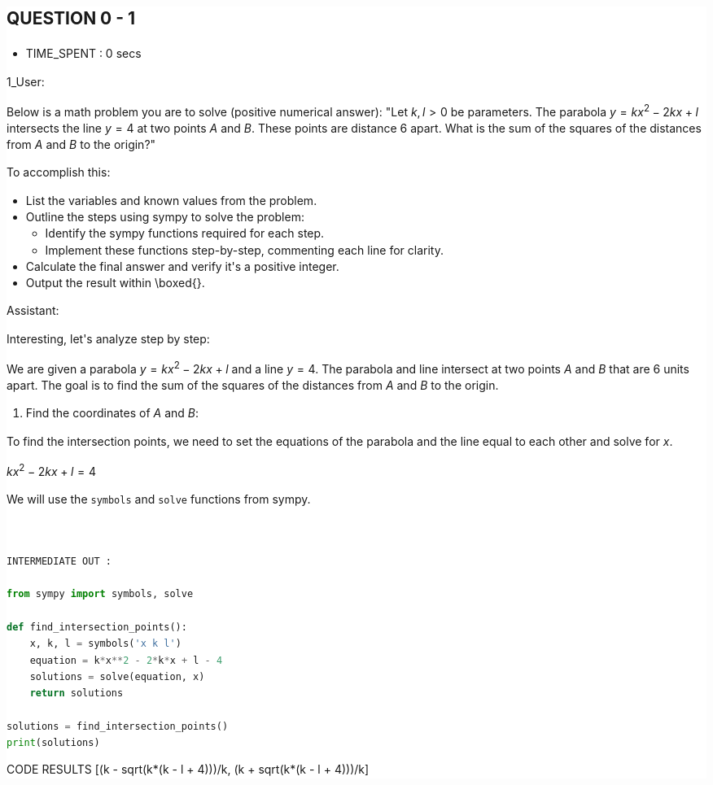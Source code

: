 

## QUESTION 0 - 1 
- TIME_SPENT : 0 secs

1_User:

Below is a math problem you are to solve (positive numerical answer):
"Let $k, l > 0$ be parameters. The parabola $y = kx^2 - 2kx + l$ intersects the line $y = 4$ at two points $A$ and $B$. These points are distance 6 apart. What is the sum of the squares of the distances from $A$ and $B$ to the origin?"

To accomplish this:
- List the variables and known values from the problem.
- Outline the steps using sympy to solve the problem:
  * Identify the sympy functions required for each step.
  * Implement these functions step-by-step, commenting each line for clarity.
- Calculate the final answer and verify it's a positive integer.
- Output the result within \boxed{}.

Assistant:

Interesting, let's analyze step by step:



We are given a parabola $y = kx^2 - 2kx + l$ and a line $y = 4$. The parabola and line intersect at two points $A$ and $B$ that are 6 units apart. The goal is to find the sum of the squares of the distances from $A$ and $B$ to the origin.

1. Find the coordinates of $A$ and $B$:

To find the intersection points, we need to set the equations of the parabola and the line equal to each other and solve for $x$. 

$kx^2 - 2kx + l = 4$

We will use the `symbols` and `solve` functions from sympy.

```python


INTERMEDIATE OUT :

from sympy import symbols, solve

def find_intersection_points():
    x, k, l = symbols('x k l')
    equation = k*x**2 - 2*k*x + l - 4
    solutions = solve(equation, x)
    return solutions

solutions = find_intersection_points()
print(solutions)
```

CODE RESULTS [(k - sqrt(k*(k - l + 4)))/k, (k + sqrt(k*(k - l + 4)))/k]
